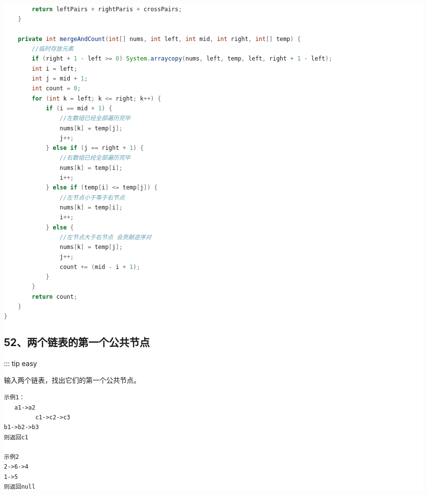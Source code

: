 ```java
        return leftPairs + rightParis + crossPairs;
    }

    private int mergeAndCount(int[] nums, int left, int mid, int right, int[] temp) {
        //临时存放元素
        if (right + 1 - left >= 0) System.arraycopy(nums, left, temp, left, right + 1 - left);
        int i = left;
        int j = mid + 1;
        int count = 0;
        for (int k = left; k <= right; k++) {
            if (i == mid + 1) {
                //左数组已经全部遍历完毕
                nums[k] = temp[j];
                j++;
            } else if (j == right + 1) {
                //右数组已经全部遍历完毕
                nums[k] = temp[i];
                i++;
            } else if (temp[i] <= temp[j]) {
                //左节点小于等于右节点
                nums[k] = temp[i];
                i++;
            } else {
                //左节点大于右节点 会贡献逆序对
                nums[k] = temp[j];
                j++;
                count += (mid - i + 1);
            }
        }
        return count;
    }
}
```

## 52、两个链表的第一个公共节点

::: tip easy

输入两个链表，找出它们的第一个公共节点。

```
示例1：
   a1->a2
         c1->c2->c3
b1->b2->b3
则返回c1

示例2
2->6->4
1->5
则返回null
```
